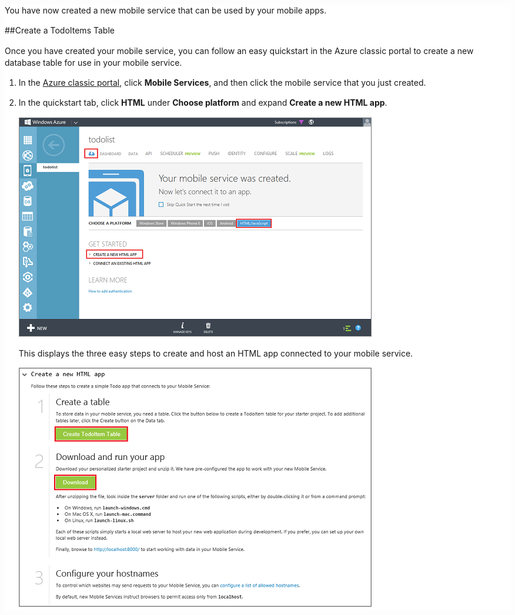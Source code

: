 You have now created a new mobile service that can be used by your mobile apps.


##Create a TodoItems Table

Once you have created your mobile service, you can follow an easy quickstart in the Azure classic portal to create
a new database table for use in your mobile service.

1. In the [Azure classic portal], click **Mobile Services**, and then click the mobile service that you just created.

2. In the quickstart tab, click **HTML** under **Choose platform** and expand **Create a new HTML app**.

    ![Mobile quickstart html](./media/partner-sencha-mobile-services-get-started/mobile-portal-quickstart-html.png)

    This displays the three easy steps to create and host an HTML app connected to your mobile service.

    ![Mobile quickstart html](./media/partner-sencha-mobile-services-get-started/mobile-quickstart-steps-html.png)


[0]: ./media/partner-sencha-mobile-services-get-started/finished-app.png
[Azure classic portal]: https://manage.windowsazure.com/